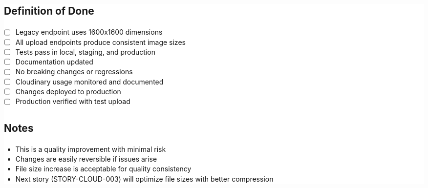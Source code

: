## Definition of Done
- [ ] Legacy endpoint uses 1600x1600 dimensions
- [ ] All upload endpoints produce consistent image sizes
- [ ] Tests pass in local, staging, and production
- [ ] Documentation updated
- [ ] No breaking changes or regressions
- [ ] Cloudinary usage monitored and documented
- [ ] Changes deployed to production
- [ ] Production verified with test upload

## Notes
- This is a quality improvement with minimal risk
- Changes are easily reversible if issues arise
- File size increase is acceptable for quality consistency
- Next story (STORY-CLOUD-003) will optimize file sizes with better compression
